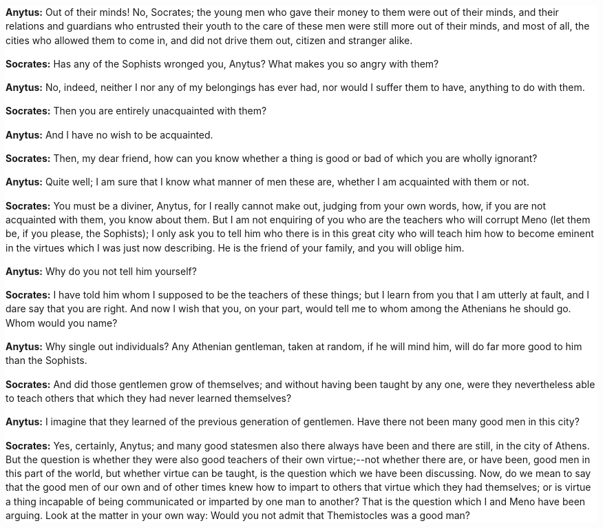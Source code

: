 **Anytus:** Out of their minds! No, Socrates; the young men who gave their
money to them were out of their minds, and their relations and guardians
who entrusted their youth to the care of these men were still more out
of their minds, and most of all, the cities who allowed them to come in,
and did not drive them out, citizen and stranger alike.

**Socrates:** Has any of the Sophists wronged you, Anytus? What makes you so
angry with them?

**Anytus:** No, indeed, neither I nor any of my belongings has ever had, nor
would I suffer them to have, anything to do with them.

**Socrates:** Then you are entirely unacquainted with them?

**Anytus:** And I have no wish to be acquainted.

**Socrates:** Then, my dear friend, how can you know whether a thing is good
or bad of which you are wholly ignorant?

**Anytus:** Quite well; I am sure that I know what manner of men these are,
whether I am acquainted with them or not.

**Socrates:** You must be a diviner, Anytus, for I really cannot make out,
judging from your own words, how, if you are not acquainted with them,
you know about them. But I am not enquiring of you who are the teachers
who will corrupt Meno (let them be, if you please, the Sophists); I only
ask you to tell him who there is in this great city who will teach him
how to become eminent in the virtues which I was just now describing. He
is the friend of your family, and you will oblige him.

**Anytus:** Why do you not tell him yourself?

**Socrates:** I have told him whom I supposed to be the teachers of these
things; but I learn from you that I am utterly at fault, and I dare say
that you are right. And now I wish that you, on your part, would tell me
to whom among the Athenians he should go. Whom would you name?

**Anytus:** Why single out individuals? Any Athenian gentleman, taken at
random, if he will mind him, will do far more good to him than the
Sophists.

**Socrates:** And did those gentlemen grow of themselves; and without having
been taught by any one, were they nevertheless able to teach others that
which they had never learned themselves?

**Anytus:** I imagine that they learned of the previous generation of
gentlemen. Have there not been many good men in this city?

**Socrates:** Yes, certainly, Anytus; and many good statesmen also there
always have been and there are still, in the city of Athens. But
the question is whether they were also good teachers of their own
virtue;--not whether there are, or have been, good men in this part of
the world, but whether virtue can be taught, is the question which we
have been discussing. Now, do we mean to say that the good men of our
own and of other times knew how to impart to others that virtue
which they had themselves; or is virtue a thing incapable of being
communicated or imparted by one man to another? That is the question
which I and Meno have been arguing. Look at the matter in your own way:
Would you not admit that Themistocles was a good man?
